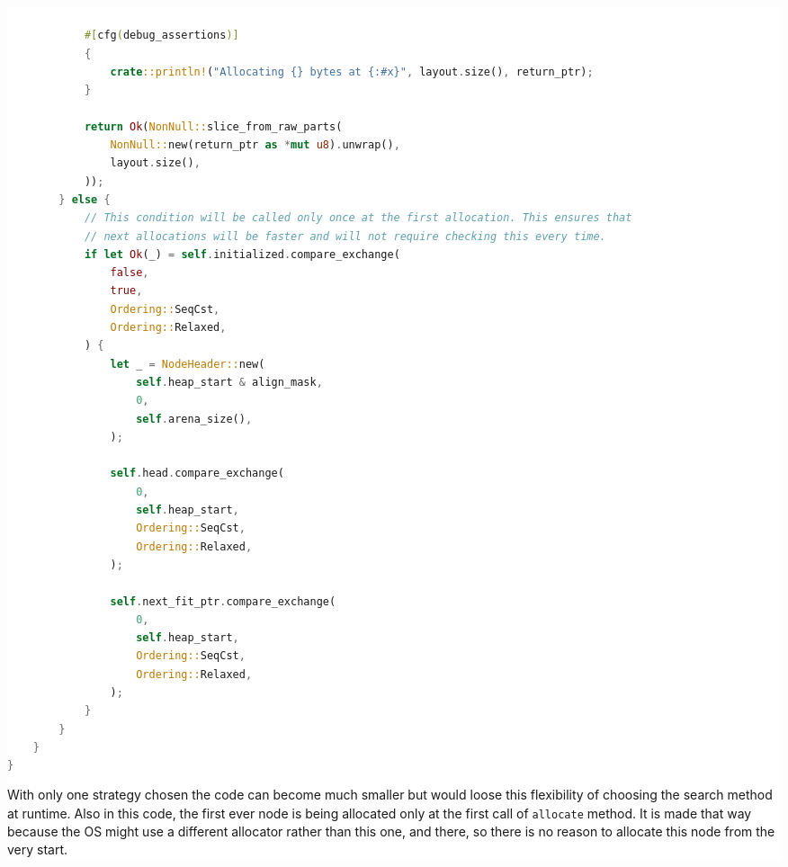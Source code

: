```rust
            
            #[cfg(debug_assertions)]
            {
                crate::println!("Allocating {} bytes at {:#x}", layout.size(), return_ptr);
            }
            
            return Ok(NonNull::slice_from_raw_parts(
                NonNull::new(return_ptr as *mut u8).unwrap(),
                layout.size(),
            ));
        } else {
            // This condition will be called only once at the first allocation. This ensures that
            // next allocations will be faster and will not require checking this every time.
            if let Ok(_) = self.initialized.compare_exchange(
                false,
                true,
                Ordering::SeqCst,
                Ordering::Relaxed,
            ) {
                let _ = NodeHeader::new(
                    self.heap_start & align_mask,
                    0,
                    self.arena_size(),
                );

                self.head.compare_exchange(
                    0,
                    self.heap_start,
                    Ordering::SeqCst,
                    Ordering::Relaxed,
                );

                self.next_fit_ptr.compare_exchange(
                    0,
                    self.heap_start,
                    Ordering::SeqCst,
                    Ordering::Relaxed,
                );
            }
        }
    }
}

```

With only one strategy chosen the code can become much smaller but would loose this flexibility of choosing the search method at runtime. Also in this code, the first ever node is being allocated only at the first call of `allocate` method. It is made that way because the OS might use a different allocator rather than this one, and there, so there is no reason to allocate this node from the very start.
